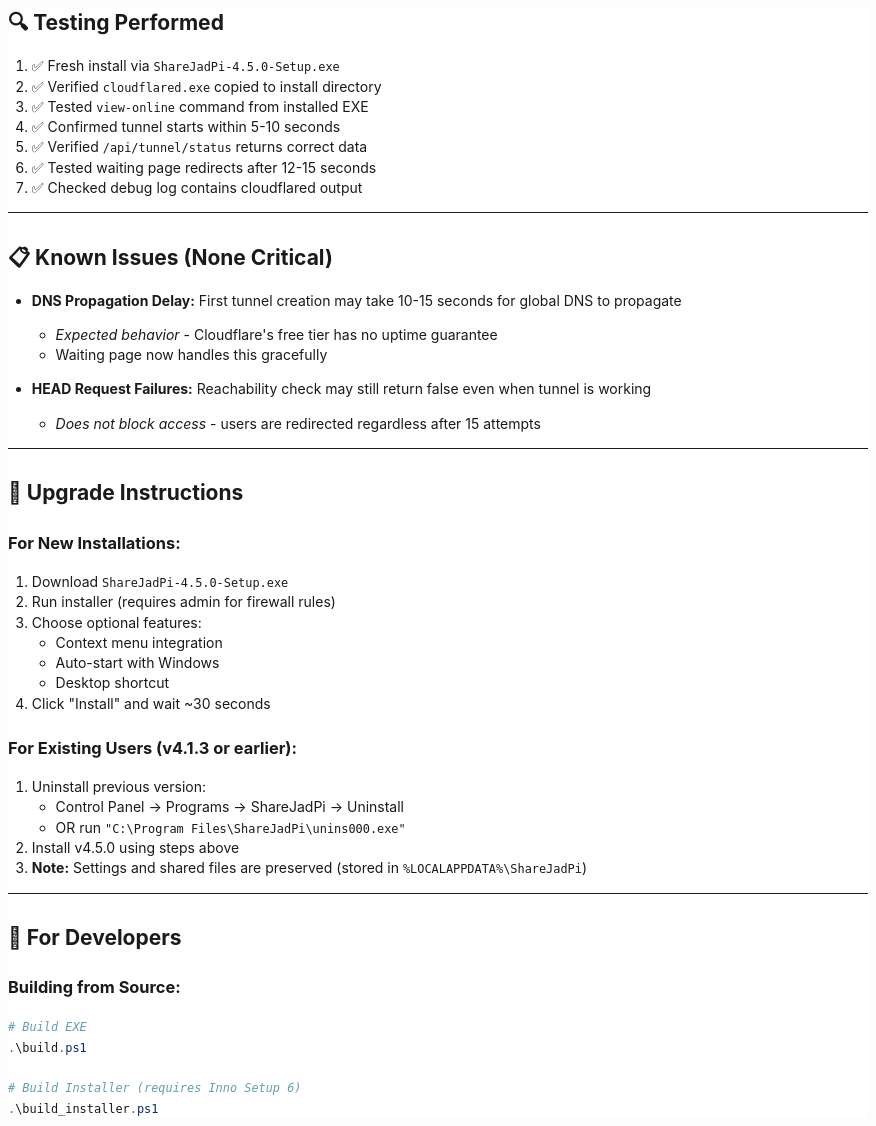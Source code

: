 
## 🔍 Testing Performed

1. ✅ Fresh install via `ShareJadPi-4.5.0-Setup.exe`
2. ✅ Verified `cloudflared.exe` copied to install directory
3. ✅ Tested `view-online` command from installed EXE
4. ✅ Confirmed tunnel starts within 5-10 seconds
5. ✅ Verified `/api/tunnel/status` returns correct data
6. ✅ Tested waiting page redirects after 12-15 seconds
7. ✅ Checked debug log contains cloudflared output

---

## 📋 Known Issues (None Critical)

- **DNS Propagation Delay:** First tunnel creation may take 10-15 seconds for global DNS to propagate
  - *Expected behavior* - Cloudflare's free tier has no uptime guarantee
  - Waiting page now handles this gracefully

- **HEAD Request Failures:** Reachability check may still return false even when tunnel is working
  - *Does not block access* - users are redirected regardless after 15 attempts

---

## 🚀 Upgrade Instructions

### For New Installations:
1. Download `ShareJadPi-4.5.0-Setup.exe`
2. Run installer (requires admin for firewall rules)
3. Choose optional features:
   - Context menu integration
   - Auto-start with Windows
   - Desktop shortcut
4. Click "Install" and wait ~30 seconds

### For Existing Users (v4.1.3 or earlier):
1. Uninstall previous version:
   - Control Panel → Programs → ShareJadPi → Uninstall
   - OR run `"C:\Program Files\ShareJadPi\unins000.exe"`
2. Install v4.5.0 using steps above
3. **Note:** Settings and shared files are preserved (stored in `%LOCALAPPDATA%\ShareJadPi`)

---

## 🔧 For Developers

### Building from Source:
```powershell
# Build EXE
.\build.ps1

# Build Installer (requires Inno Setup 6)
.\build_installer.ps1
```
